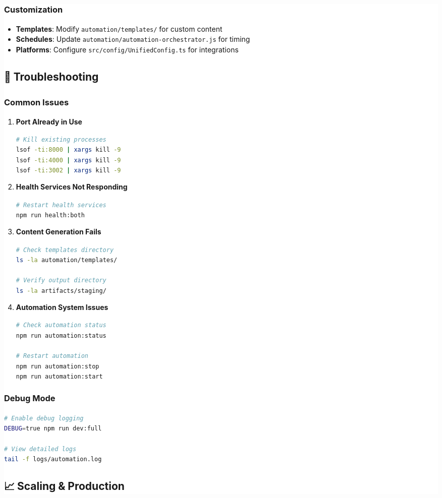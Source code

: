 
### **Customization**
- **Templates**: Modify `automation/templates/` for custom content
- **Schedules**: Update `automation/automation-orchestrator.js` for timing
- **Platforms**: Configure `src/config/UnifiedConfig.ts` for integrations

## 🚨 Troubleshooting

### **Common Issues**

1. **Port Already in Use**
   ```bash
   # Kill existing processes
   lsof -ti:8000 | xargs kill -9
   lsof -ti:4000 | xargs kill -9
   lsof -ti:3002 | xargs kill -9
   ```

2. **Health Services Not Responding**
   ```bash
   # Restart health services
   npm run health:both
   ```

3. **Content Generation Fails**
   ```bash
   # Check templates directory
   ls -la automation/templates/
   
   # Verify output directory
   ls -la artifacts/staging/
   ```

4. **Automation System Issues**
   ```bash
   # Check automation status
   npm run automation:status
   
   # Restart automation
   npm run automation:stop
   npm run automation:start
   ```

### **Debug Mode**
```bash
# Enable debug logging
DEBUG=true npm run dev:full

# View detailed logs
tail -f logs/automation.log
```

## 📈 Scaling & Production
